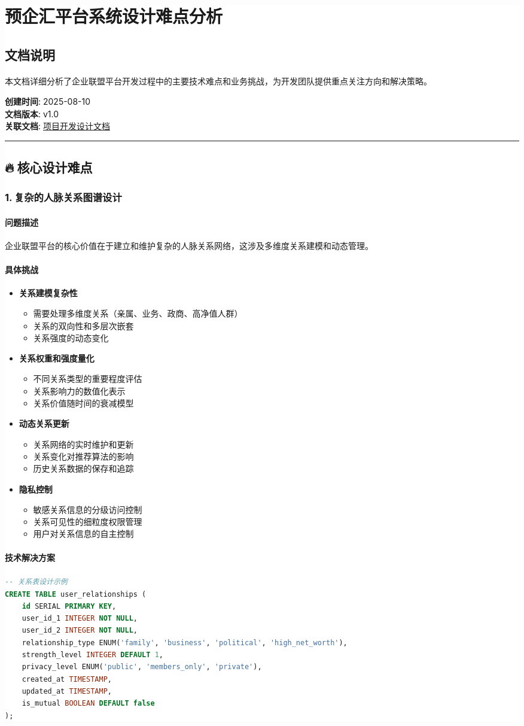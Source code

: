# 预企汇平台系统设计难点分析

## 文档说明
本文档详细分析了企业联盟平台开发过程中的主要技术难点和业务挑战，为开发团队提供重点关注方向和解决策略。

**创建时间**: 2025-08-10  
**文档版本**: v1.0  
**关联文档**: [项目开发设计文档](./项目开发设计文档.md)

---

## 🔥 核心设计难点

### 1. 复杂的人脉关系图谱设计

#### 问题描述
企业联盟平台的核心价值在于建立和维护复杂的人脉关系网络，这涉及多维度关系建模和动态管理。

#### 具体挑战
- **关系建模复杂性**
  - 需要处理多维度关系（亲属、业务、政商、高净值人群）
  - 关系的双向性和多层次嵌套
  - 关系强度的动态变化

- **关系权重和强度量化**
  - 不同关系类型的重要程度评估
  - 关系影响力的数值化表示
  - 关系价值随时间的衰减模型

- **动态关系更新**
  - 关系网络的实时维护和更新
  - 关系变化对推荐算法的影响
  - 历史关系数据的保存和追踪

- **隐私控制**
  - 敏感关系信息的分级访问控制
  - 关系可见性的细粒度权限管理
  - 用户对关系信息的自主控制

#### 技术解决方案
```sql
-- 关系表设计示例
CREATE TABLE user_relationships (
    id SERIAL PRIMARY KEY,
    user_id_1 INTEGER NOT NULL,
    user_id_2 INTEGER NOT NULL,
    relationship_type ENUM('family', 'business', 'political', 'high_net_worth'),
    strength_level INTEGER DEFAULT 1,
    privacy_level ENUM('public', 'members_only', 'private'),
    created_at TIMESTAMP,
    updated_at TIMESTAMP,
    is_mutual BOOLEAN DEFAULT false
);
```
